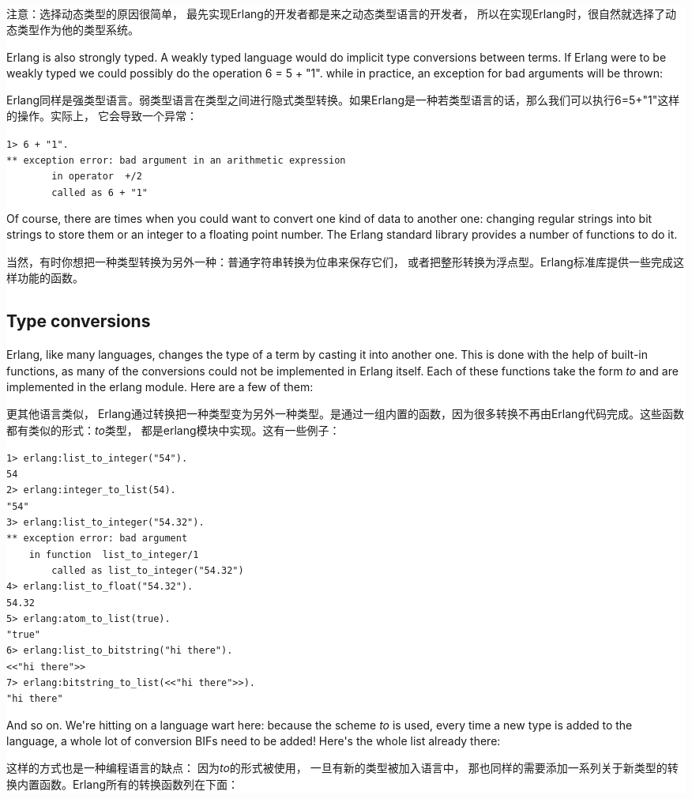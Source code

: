 注意：选择动态类型的原因很简单， 最先实现Erlang的开发者都是来之动态类型语言的开发者， 所以在实现Erlang时，很自然就选择了动态类型作为他的类型系统。

Erlang is also strongly typed. A weakly typed language would do implicit type conversions between terms. If Erlang were to be weakly typed we could possibly do the operation 6 = 5 + "1". while in practice, an exception for bad arguments will be thrown:

Erlang同样是强类型语言。弱类型语言在类型之间进行隐式类型转换。如果Erlang是一种若类型语言的话，那么我们可以执行6=5+"1"这样的操作。实际上， 它会导致一个异常：

```
1> 6 + "1".
** exception error: bad argument in an arithmetic expression
        in operator  +/2
        called as 6 + "1"
```

Of course, there are times when you could want to convert one kind of data to another one: changing regular strings into bit strings to store them or an integer to a floating point number. The Erlang standard library provides a number of functions to do it.

当然，有时你想把一种类型转换为另外一种：普通字符串转换为位串来保存它们， 或者把整形转换为浮点型。Erlang标准库提供一些完成这样功能的函数。

Type conversions
---

Erlang, like many languages, changes the type of a term by casting it into another one. This is done with the help of built-in functions, as many of the conversions could not be implemented in Erlang itself. Each of these functions take the form <type>_to_<type> and are implemented in the erlang module. Here are a few of them:

更其他语言类似， Erlang通过转换把一种类型变为另外一种类型。是通过一组内置的函数，因为很多转换不再由Erlang代码完成。这些函数都有类似的形式：<type>_to_<type>类型， 都是erlang模块中实现。这有一些例子：

```
1> erlang:list_to_integer("54").
54
2> erlang:integer_to_list(54).
"54"
3> erlang:list_to_integer("54.32").
** exception error: bad argument
    in function  list_to_integer/1
        called as list_to_integer("54.32")
4> erlang:list_to_float("54.32").
54.32
5> erlang:atom_to_list(true).
"true"
6> erlang:list_to_bitstring("hi there").
<<"hi there">>
7> erlang:bitstring_to_list(<<"hi there">>).
"hi there"
```

And so on. We're hitting on a language wart here: because the scheme <type>_to_<type> is used, every time a new type is added to the language, a whole lot of conversion BIFs need to be added! Here's the whole list already there:

这样的方式也是一种编程语言的缺点： 因为<type>_to_<type>的形式被使用， 一旦有新的类型被加入语言中， 那也同样的需要添加一系列关于新类型的转换内置函数。Erlang所有的转换函数列在下面：
